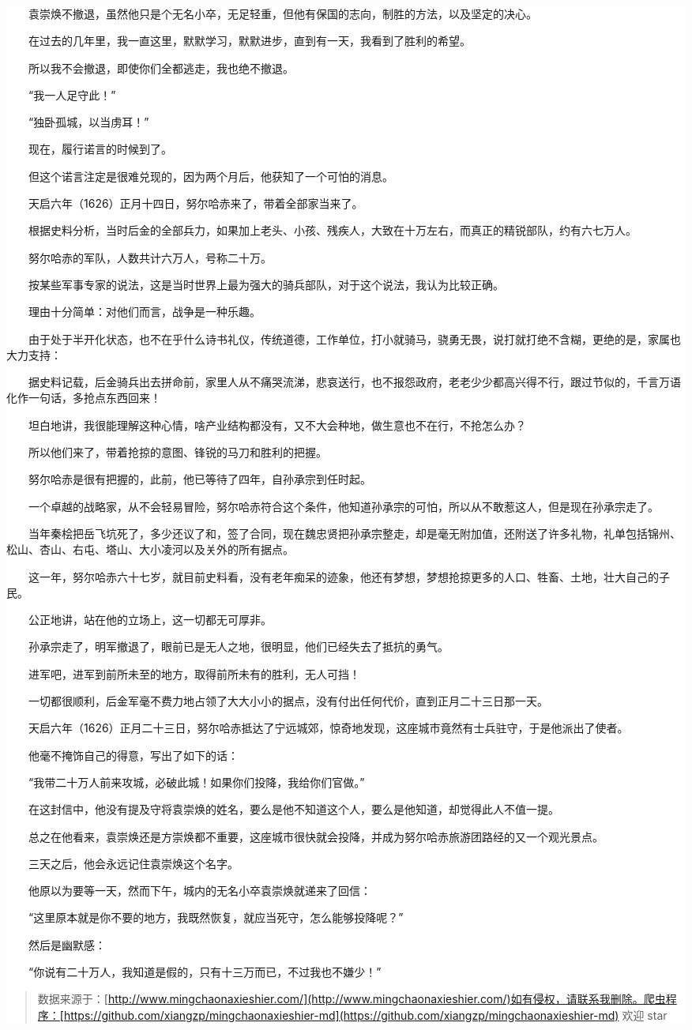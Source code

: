 　　袁崇焕不撤退，虽然他只是个无名小卒，无足轻重，但他有保国的志向，制胜的方法，以及坚定的决心。
            
　　在过去的几年里，我一直这里，默默学习，默默进步，直到有一天，我看到了胜利的希望。
            
　　所以我不会撤退，即使你们全都逃走，我也绝不撤退。
            
　　“我一人足守此！”
            
　　“独卧孤城，以当虏耳！”
            
　　现在，履行诺言的时候到了。
            
　　但这个诺言注定是很难兑现的，因为两个月后，他获知了一个可怕的消息。
            
　　天启六年（1626）正月十四日，努尔哈赤来了，带着全部家当来了。
            
　　根据史料分析，当时后金的全部兵力，如果加上老头、小孩、残疾人，大致在十万左右，而真正的精锐部队，约有六七万人。
            
　　努尔哈赤的军队，人数共计六万人，号称二十万。
            
　　按某些军事专家的说法，这是当时世界上最为强大的骑兵部队，对于这个说法，我认为比较正确。
            
　　理由十分简单：对他们而言，战争是一种乐趣。
            
　　由于处于半开化状态，也不在乎什么诗书礼仪，传统道德，工作单位，打小就骑马，骁勇无畏，说打就打绝不含糊，更绝的是，家属也大力支持：
            
　　据史料记载，后金骑兵出去拼命前，家里人从不痛哭流涕，悲哀送行，也不报怨政府，老老少少都高兴得不行，跟过节似的，千言万语化作一句话，多抢点东西回来！
            
　　坦白地讲，我很能理解这种心情，啥产业结构都没有，又不大会种地，做生意也不在行，不抢怎么办？
            
　　所以他们来了，带着抢掠的意图、锋锐的马刀和胜利的把握。
            
　　努尔哈赤是很有把握的，此前，他已等待了四年，自孙承宗到任时起。
            
　　一个卓越的战略家，从不会轻易冒险，努尔哈赤符合这个条件，他知道孙承宗的可怕，所以从不敢惹这人，但是现在孙承宗走了。
            
　　当年秦桧把岳飞坑死了，多少还议了和，签了合同，现在魏忠贤把孙承宗整走，却是毫无附加值，还附送了许多礼物，礼单包括锦州、松山、杏山、右屯、塔山、大小凌河以及关外的所有据点。
            
　　这一年，努尔哈赤六十七岁，就目前史料看，没有老年痴呆的迹象，他还有梦想，梦想抢掠更多的人口、牲畜、土地，壮大自己的子民。
            
　　公正地讲，站在他的立场上，这一切都无可厚非。
            
　　孙承宗走了，明军撤退了，眼前已是无人之地，很明显，他们已经失去了抵抗的勇气。
            
　　进军吧，进军到前所未至的地方，取得前所未有的胜利，无人可挡！
            
　　一切都很顺利，后金军毫不费力地占领了大大小小的据点，没有付出任何代价，直到正月二十三日那一天。
            
　　天启六年（1626）正月二十三日，努尔哈赤抵达了宁远城郊，惊奇地发现，这座城市竟然有士兵驻守，于是他派出了使者。
            
　　他毫不掩饰自己的得意，写出了如下的话：
            
　　“我带二十万人前来攻城，必破此城！如果你们投降，我给你们官做。”
            
　　在这封信中，他没有提及守将袁崇焕的姓名，要么是他不知道这个人，要么是他知道，却觉得此人不值一提。
            
　　总之在他看来，袁崇焕还是方崇焕都不重要，这座城市很快就会投降，并成为努尔哈赤旅游团路经的又一个观光景点。
            
　　三天之后，他会永远记住袁崇焕这个名字。
            
　　他原以为要等一天，然而下午，城内的无名小卒袁崇焕就递来了回信：
            
　　“这里原本就是你不要的地方，我既然恢复，就应当死守，怎么能够投降呢？”
            
　　然后是幽默感：
            
　　“你说有二十万人，我知道是假的，只有十三万而已，不过我也不嫌少！”
            
> 数据来源于：[http://www.mingchaonaxieshier.com/](http://www.mingchaonaxieshier.com/)如有侵权，请联系我删除。爬虫程序：[https://github.com/xiangzp/mingchaonaxieshier-md](https://github.com/xiangzp/mingchaonaxieshier-md) 欢迎 star